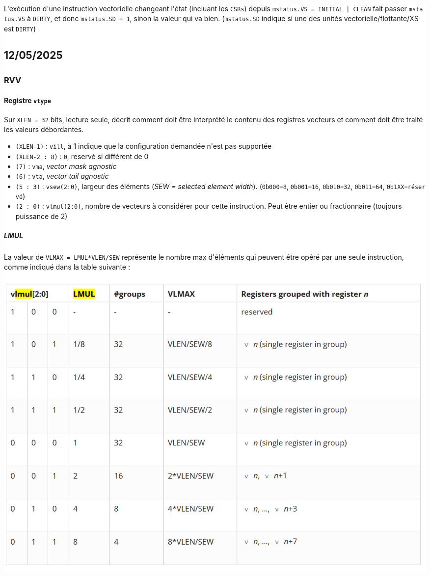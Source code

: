L'exécution d'une instruction vectorielle changeant l'état (incluant les `CSRs`) depuis `mstatus.VS = INITIAL | CLEAN` fait passer `mstatus.VS` à `DIRTY`, et donc `mstatus.SD = 1`, sinon la valeur qui va bien. (`mstatus.SD` indique si une des unités vectorielle/flottante/XS est `DIRTY`)

## 12/05/2025

### RVV

#### Registre `vtype`

Sur `XLEN = 32` bits, lecture seule, décrit comment doit être interprété le contenu des registres vecteurs et comment doit être traité les valeurs débordantes.

- `(XLEN-1)` : `vill`, à 1 indique que la configuration demandée n'est pas supportée
- `(XLEN-2 : 8)` : `0`, reservé si différent de 0
- `(7)` : `vma`, *vector mask agnostic*
- `(6)` : `vta`, *vector tail agnostic*
- `(5 : 3)` : `vsew(2:0)`, largeur des éléments (*SEW = selected element width*). (`0b000=8`, `0b001=16`, `0b010=32`, `0b011=64`, `0b1XX=réservé`)
- `(2 : 0)` : `vlmul(2:0)`, nombre de vecteurs à considérer pour cette instruction. Peut être entier ou fractionnaire (toujours puissance de 2)

##### LMUL

La valeur de `VLMAX = LMUL*VLEN/SEW` représente le nombre max d'éléments qui peuvent être opéré par une seule instruction, comme indiqué dans la table suivante :

![LMUL tableau](./ressources/md_ressources/lmul_tab.png)
